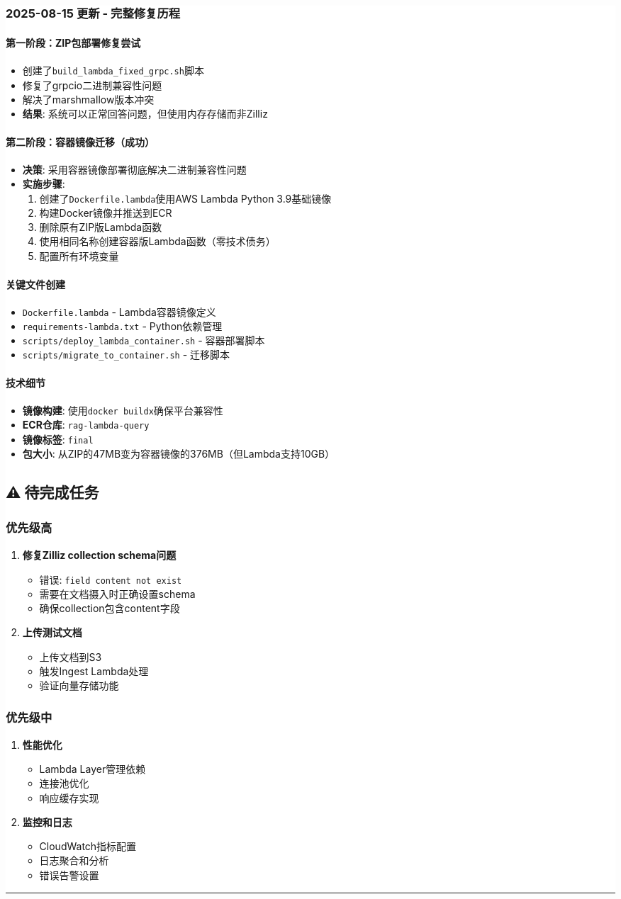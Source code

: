 ### 2025-08-15 更新 - 完整修复历程

#### 第一阶段：ZIP包部署修复尝试
- 创建了`build_lambda_fixed_grpc.sh`脚本
- 修复了grpcio二进制兼容性问题
- 解决了marshmallow版本冲突
- **结果**: 系统可以正常回答问题，但使用内存存储而非Zilliz

#### 第二阶段：容器镜像迁移（成功）
- **决策**: 采用容器镜像部署彻底解决二进制兼容性问题
- **实施步骤**:
  1. 创建了`Dockerfile.lambda`使用AWS Lambda Python 3.9基础镜像
  2. 构建Docker镜像并推送到ECR
  3. 删除原有ZIP版Lambda函数
  4. 使用相同名称创建容器版Lambda函数（零技术债务）
  5. 配置所有环境变量

#### 关键文件创建
- `Dockerfile.lambda` - Lambda容器镜像定义
- `requirements-lambda.txt` - Python依赖管理
- `scripts/deploy_lambda_container.sh` - 容器部署脚本
- `scripts/migrate_to_container.sh` - 迁移脚本

#### 技术细节
- **镜像构建**: 使用`docker buildx`确保平台兼容性
- **ECR仓库**: `rag-lambda-query`
- **镜像标签**: `final`
- **包大小**: 从ZIP的47MB变为容器镜像的376MB（但Lambda支持10GB）

## ⚠️ 待完成任务

### 优先级高
1. **修复Zilliz collection schema问题**
   - 错误: `field content not exist`
   - 需要在文档摄入时正确设置schema
   - 确保collection包含content字段

2. **上传测试文档**
   - 上传文档到S3
   - 触发Ingest Lambda处理
   - 验证向量存储功能

### 优先级中
1. **性能优化**
   - Lambda Layer管理依赖
   - 连接池优化
   - 响应缓存实现

2. **监控和日志**
   - CloudWatch指标配置
   - 日志聚合和分析
   - 错误告警设置

---